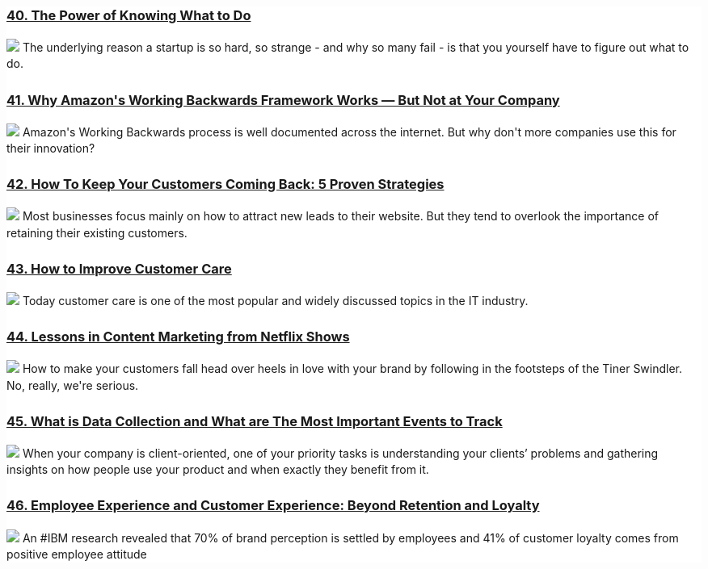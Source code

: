 ### [40. The Power of Knowing What to Do](https://hackernoon.com/the-power-of-knowing-what-to-do-l71n33mg)
![](https://cdn.hackernoon.com/images/3nhao37bBEfHA9RTQ0WNVWfXPD02-94k33je.jpeg)
The underlying reason a startup is so hard, so strange - and why so many fail - is that you yourself have to figure out what to do.

### [41. Why Amazon's Working Backwards Framework Works — But Not at Your Company](https://hackernoon.com/why-amazons-working-backwards-framework-works-but-not-at-your-company)
![](https://cdn.hackernoon.com/images/OnR5j6WfUPbvn5Pch99TvyIiKJT2-kfa29j2.jpeg)
Amazon's Working Backwards process is well documented across the internet. But why don't more companies use this for their innovation?

### [42. How To Keep Your Customers Coming Back: 5 Proven Strategies ](https://hackernoon.com/how-to-keep-your-customers-coming-back-5-proven-strategies-fh1333ec)
![](https://cdn.hackernoon.com/images/q44saPpzlJZ2rVoCgXZvNdemttI2-zcl3uy0.jpeg)
Most businesses focus mainly on how to attract new leads to their website. But they tend to overlook the importance of retaining their existing customers.

### [43. How to Improve Customer Care](https://hackernoon.com/how-to-improve-customer-care-z33m37z9)
![](https://cdn.hackernoon.com/images/iAtPvYoeT6WohkCVWxoFW6cpFV02-qf2j3gkh.jpeg)
Today customer care is one of the most popular and widely discussed topics in the IT industry. 

### [44. Lessons in Content Marketing from Netflix Shows](https://hackernoon.com/lessons-in-content-marketing-from-the-tinder-swindler)
![](https://cdn.hackernoon.com/images/5G17MbNbR7c85249bkpi05Cciq22-hf93o06.jpeg)
How to make your customers fall head over heels in love with your brand by following in the footsteps of the Tiner Swindler. No, really, we're serious.


### [45. What is Data Collection and What are The Most Important Events to Track](https://hackernoon.com/what-is-data-collection-and-what-are-the-most-important-events-to-track-ta5d3y62)
![](https://cdn.hackernoon.com/images/e3o3y3z.jpg)
When your company is client-oriented, one of your priority tasks is understanding your clients’ problems and gathering insights on how people use your product and when exactly they benefit from it.

### [46. Employee Experience and Customer Experience: Beyond Retention and Loyalty](https://hackernoon.com/employee-experience-and-customer-experience-beyond-retention-and-loyalty-799r3wtf)
![](https://cdn.hackernoon.com/drafts/g91al3vjo.png)
An #IBM research revealed that 70% of brand perception is settled by employees and 41% of customer loyalty comes from positive employee attitude
